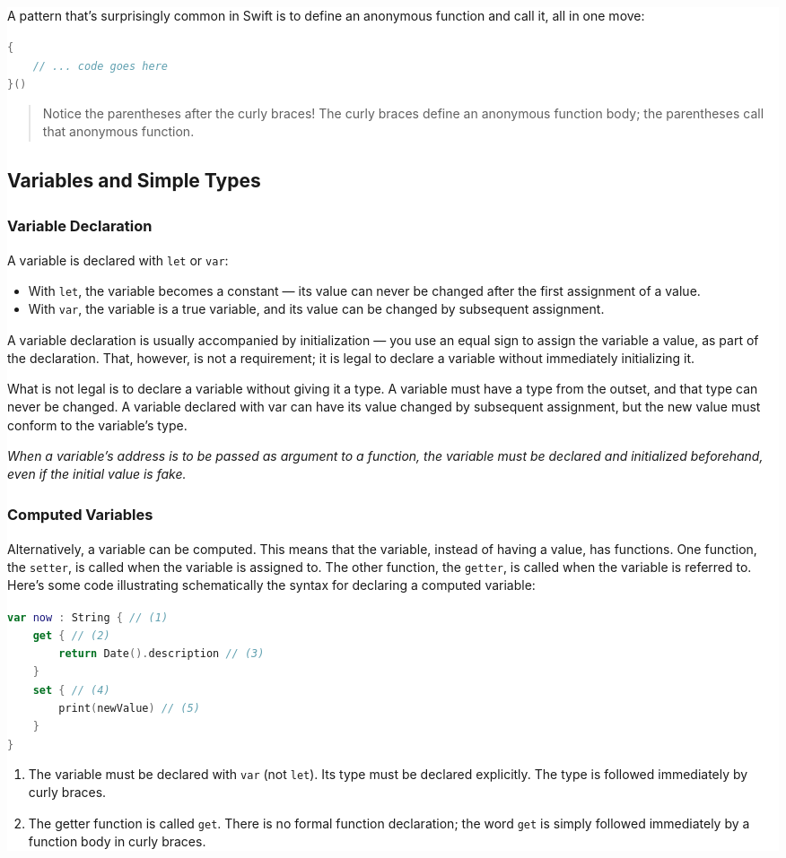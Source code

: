 A pattern that’s surprisingly common in Swift is to define an anonymous function and call it, all in one move:

```swift
{
    // ... code goes here
}()
```

> Notice the parentheses after the curly braces! The curly braces define an anonymous function body; the parentheses call that anonymous function.

## Variables and Simple Types

### Variable Declaration

A variable is declared with `let` or `var`:

- With `let`, the variable becomes a constant — its value can never be changed after the first assignment of a value.
- With `var`, the variable is a true variable, and its value can be changed by subsequent assignment.

A variable declaration is usually accompanied by initialization — you use an equal sign to assign the variable a value, as part of the declaration. That, however, is not a requirement; it is legal to declare a variable without immediately initializing it.

What is not legal is to declare a variable without giving it a type. A variable must have a type from the outset, and that type can never be changed. A variable declared with var can have its value changed by subsequent assignment, but the new value must conform to the variable’s type.

_When a variable’s address is to be passed as argument to a function, the variable must be declared and initialized beforehand, even if the initial value is fake._

### Computed Variables

Alternatively, a variable can be computed. This means that the variable, instead of having a value, has functions. One function, the `setter`, is called when the variable is assigned to. The other function, the `getter`, is called when the variable is referred to. Here’s some code illustrating schematically the syntax for declaring a computed variable:

```swift
var now : String { // (1)
    get { // (2)
        return Date().description // (3)
    }
    set { // (4)
        print(newValue) // (5)
    }
}
```

1. The variable must be declared with `var` (not `let`). Its type must be declared explicitly. The type is followed immediately by curly braces.

2. The getter function is called `get`. There is no formal function declaration; the word `get` is simply followed immediately by a function body in curly braces.
